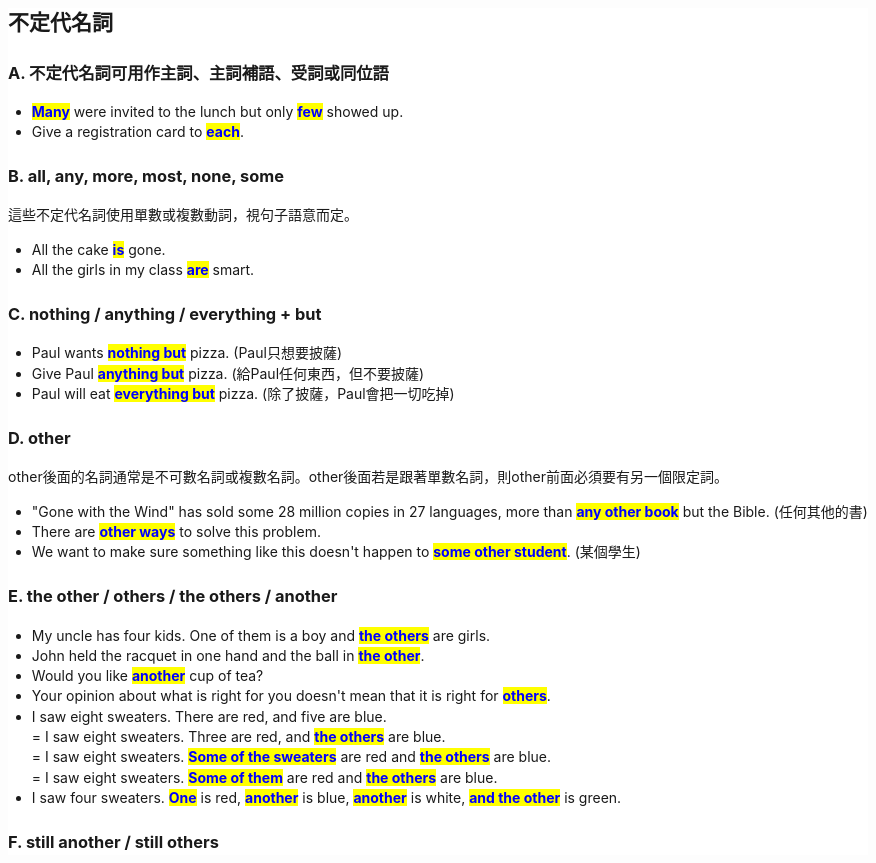 ## 不定代名詞

### A. 不定代名詞可用作主詞、主詞補語、受詞或同位語

* <mark style="color:blue;">**Many**</mark> were invited to the lunch but only <mark style="color:blue;">**few**</mark> showed up.
* Give a registration card to <mark style="color:blue;">**each**</mark>.

### B. all, any, more, most, none, some

這些不定代名詞使用單數或複數動詞，視句子語意而定。

* All the cake <mark style="color:blue;">**is**</mark> gone.
* All the girls in my class <mark style="color:blue;">**are**</mark> smart.

### C. nothing / anything / everything + but

* Paul wants <mark style="color:blue;">**nothing but**</mark> pizza. (Paul只想要披薩)
* Give Paul <mark style="color:blue;">**anything but**</mark> pizza. (給Paul任何東西，但不要披薩)
* Paul will eat <mark style="color:blue;">**everything but**</mark> pizza. (除了披薩，Paul會把一切吃掉)

### D. other

other後面的名詞通常是不可數名詞或複數名詞。other後面若是跟著單數名詞，則other前面必須要有另一個限定詞。

* "Gone with the Wind" has sold some 28 million copies in 27 languages, more than <mark style="color:blue;">**any other book**</mark> but the Bible. (任何其他的書)
* There are <mark style="color:blue;">**other ways**</mark> to solve this problem.
* We want to make sure something like this doesn't happen to <mark style="color:blue;">**some other student**</mark>. (某個學生)

### E. the other / others / the others / another

* My uncle has four kids. One of them is a boy and <mark style="color:blue;">**the others**</mark> are girls.
* John held the racquet in one hand and the ball in <mark style="color:blue;">**the other**</mark>.
* Would you like <mark style="color:blue;">**another**</mark> cup of tea?
* Your opinion about what is right for you doesn't mean that it is right for <mark style="color:blue;">**others**</mark>.
* I saw eight sweaters. There are red, and five are blue.\
  \= I saw eight sweaters. Three are red, and <mark style="color:blue;">**the others**</mark> are blue.\
  \= I saw eight sweaters. <mark style="color:blue;">**Some of the sweaters**</mark> are red and <mark style="color:blue;">**the others**</mark> are blue.\
  \= I saw eight sweaters. <mark style="color:blue;">**Some of them**</mark> are red and <mark style="color:blue;">**the others**</mark> are blue.
* I saw four sweaters. <mark style="color:blue;">**One**</mark> is red, <mark style="color:blue;">**another**</mark> is blue, <mark style="color:blue;">**another**</mark> is white, <mark style="color:blue;">**and the other**</mark> is green.

### F. still another / still others
